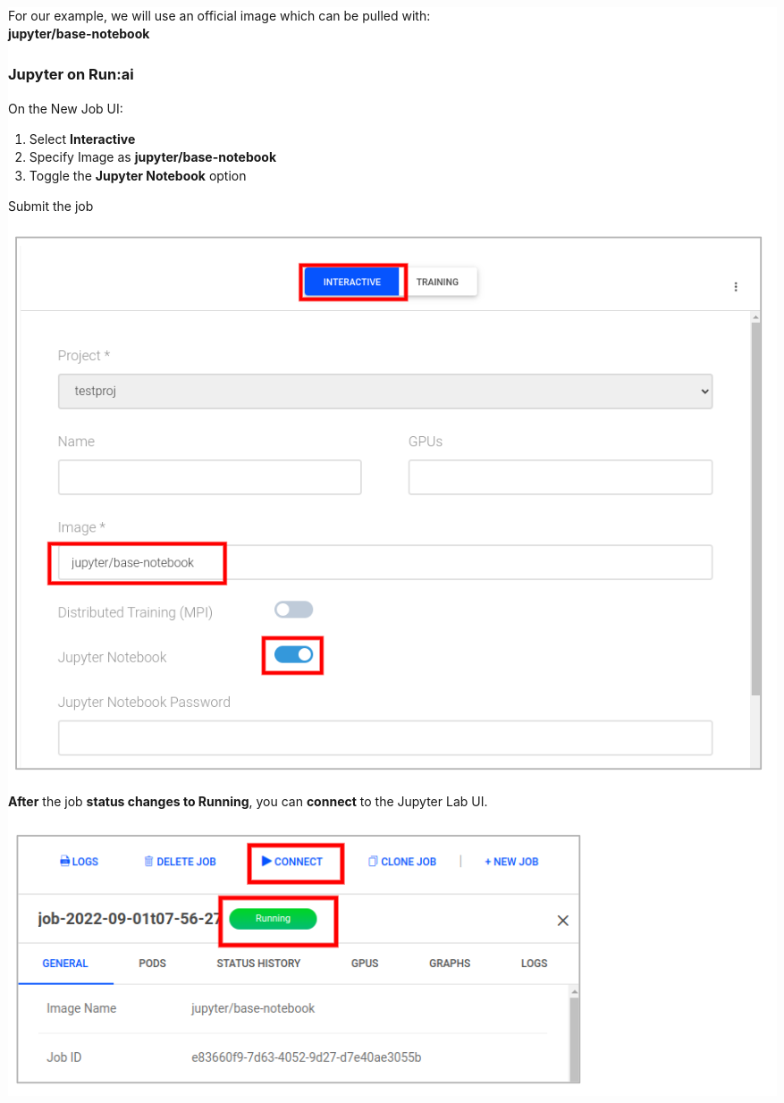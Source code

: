 For our example, we will use an official image which can be pulled with:  
**jupyter/base-notebook**  
  
### Jupyter on Run:ai
  
On the New Job UI:  
  
1. Select **Interactive**
2. Specify Image as **jupyter/base-notebook**
3. Toggle the **Jupyter Notebook** option  

Submit the job  
  
![](images/image_20.png)  
  
**After** the job **status changes to Running**, you can **connect** to the Jupyter Lab UI.  
  
![](images/image_21.png)  
  